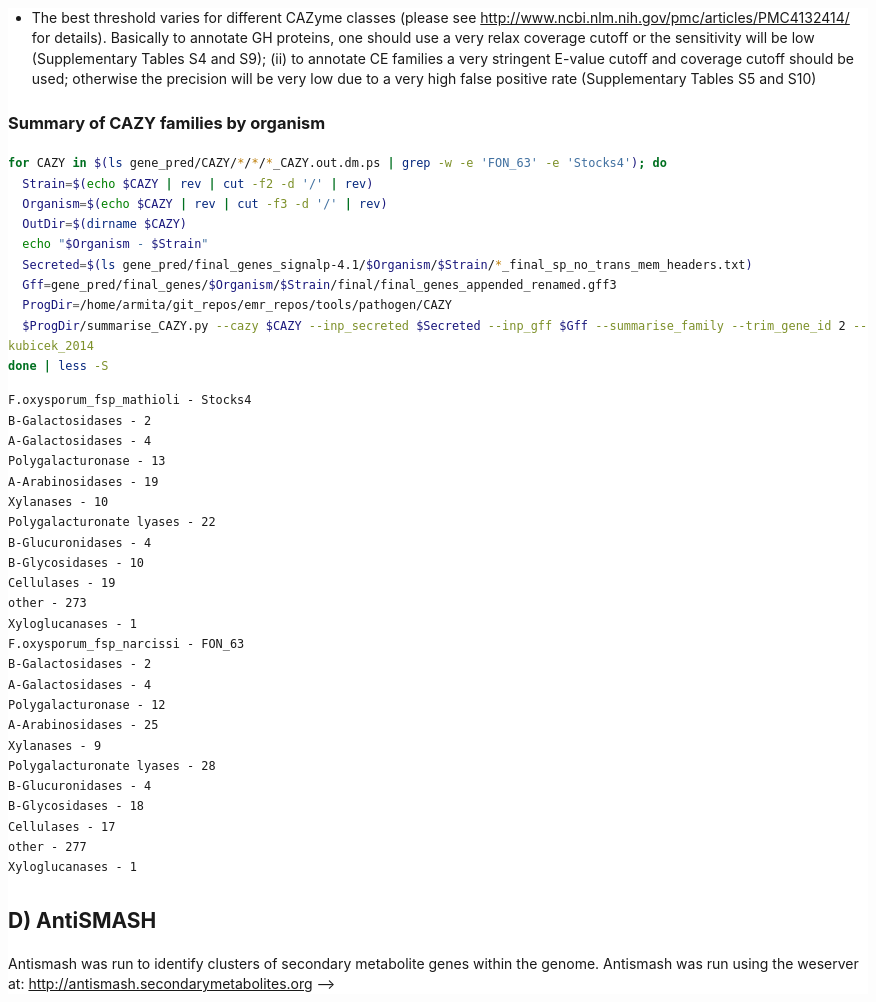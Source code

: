 * The best threshold varies for different CAZyme classes (please see http://www.ncbi.nlm.nih.gov/pmc/articles/PMC4132414/ for details). Basically to annotate GH proteins, one should use a very relax coverage cutoff or the sensitivity will be low (Supplementary Tables S4 and S9); (ii) to annotate CE families a very stringent E-value cutoff and coverage cutoff should be used; otherwise the precision will be very low due to a very high false positive rate (Supplementary Tables S5 and S10)


### Summary of CAZY families by organism


```bash
for CAZY in $(ls gene_pred/CAZY/*/*/*_CAZY.out.dm.ps | grep -w -e 'FON_63' -e 'Stocks4'); do
  Strain=$(echo $CAZY | rev | cut -f2 -d '/' | rev)
  Organism=$(echo $CAZY | rev | cut -f3 -d '/' | rev)
  OutDir=$(dirname $CAZY)
  echo "$Organism - $Strain"
  Secreted=$(ls gene_pred/final_genes_signalp-4.1/$Organism/$Strain/*_final_sp_no_trans_mem_headers.txt)
  Gff=gene_pred/final_genes/$Organism/$Strain/final/final_genes_appended_renamed.gff3
  ProgDir=/home/armita/git_repos/emr_repos/tools/pathogen/CAZY
  $ProgDir/summarise_CAZY.py --cazy $CAZY --inp_secreted $Secreted --inp_gff $Gff --summarise_family --trim_gene_id 2 --kubicek_2014
done | less -S
```

```
F.oxysporum_fsp_mathioli - Stocks4
B-Galactosidases - 2
A-Galactosidases - 4
Polygalacturonase - 13
A-Arabinosidases - 19
Xylanases - 10
Polygalacturonate lyases - 22
B-Glucuronidases - 4
B-Glycosidases - 10
Cellulases - 19
other - 273
Xyloglucanases - 1
F.oxysporum_fsp_narcissi - FON_63
B-Galactosidases - 2
A-Galactosidases - 4
Polygalacturonase - 12
A-Arabinosidases - 25
Xylanases - 9
Polygalacturonate lyases - 28
B-Glucuronidases - 4
B-Glycosidases - 18
Cellulases - 17
other - 277
Xyloglucanases - 1
```

## D) AntiSMASH

Antismash was run to identify clusters of secondary metabolite genes within
the genome. Antismash was run using the weserver at:
http://antismash.secondarymetabolites.org -->
